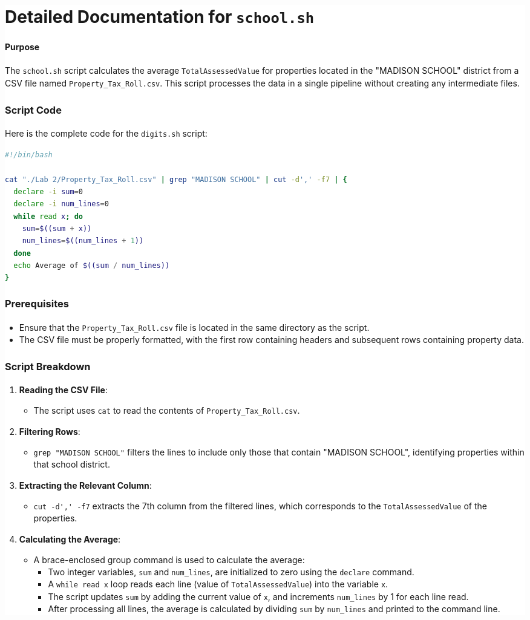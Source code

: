 # Detailed Documentation for `school.sh`

#### Purpose
The `school.sh` script calculates the average `TotalAssessedValue` for properties located in the "MADISON SCHOOL" district from a CSV file named `Property_Tax_Roll.csv`. This script processes the data in a single pipeline without creating any intermediate files.

### Script Code
Here is the complete code for the `digits.sh` script:

```bash
#!/bin/bash

cat "./Lab 2/Property_Tax_Roll.csv" | grep "MADISON SCHOOL" | cut -d',' -f7 | { 
  declare -i sum=0
  declare -i num_lines=0
  while read x; do
    sum=$((sum + x))
    num_lines=$((num_lines + 1))
  done
  echo Average of $((sum / num_lines))
}
```

### Prerequisites
- Ensure that the `Property_Tax_Roll.csv` file is located in the same directory as the script.
- The CSV file must be properly formatted, with the first row containing headers and subsequent rows containing property data.

### Script Breakdown
1. **Reading the CSV File**: 
   - The script uses `cat` to read the contents of `Property_Tax_Roll.csv`.

2. **Filtering Rows**:
   - `grep "MADISON SCHOOL"` filters the lines to include only those that contain "MADISON SCHOOL", identifying properties within that school district.

3. **Extracting the Relevant Column**:
   - `cut -d',' -f7` extracts the 7th column from the filtered lines, which corresponds to the `TotalAssessedValue` of the properties.

4. **Calculating the Average**:
   - A brace-enclosed group command is used to calculate the average:
     - Two integer variables, `sum` and `num_lines`, are initialized to zero using the `declare` command.
     - A `while read x` loop reads each line (value of `TotalAssessedValue`) into the variable `x`.
     - The script updates `sum` by adding the current value of `x`, and increments `num_lines` by 1 for each line read.
     - After processing all lines, the average is calculated by dividing `sum` by `num_lines` and printed to the command line.

